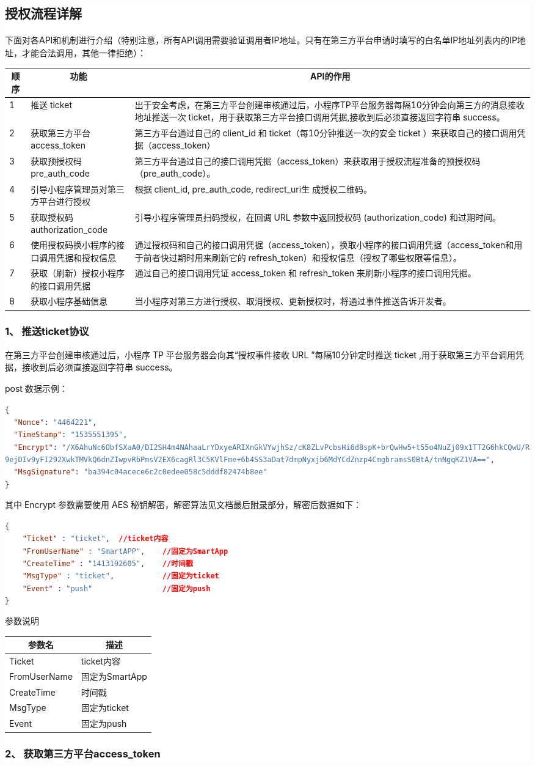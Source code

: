 ## 授权流程详解

下面对各API和机制进行介绍（特别注意，所有API调用需要验证调用者IP地址。只有在第三方平台申请时填写的白名单IP地址列表内的IP地址，才能合法调用，其他一律拒绝）：

|顺序|功能	|API的作用|
|---|---|---|
|1|推送 ticket|	出于安全考虑，在第三方平台创建审核通过后，小程序TP平台服务器每隔10分钟会向第三方的消息接收地址推送一次 ticket，用于获取第三方平台接口调用凭据,接收到后必须直接返回字符串 success。|
|2|获取第三方平台 access_token|	第三方平台通过自己的 client_id 和 ticket（每10分钟推送一次的安全 ticket ）来获取自己的接口调用凭据（access_token）|
|3|获取预授权码 pre_auth_code|	第三方平台通过自己的接口调用凭据（access_token）来获取用于授权流程准备的预授权码（pre_auth_code）。|
|4|引导小程序管理员对第三方平台进行授权|	根据 client_id, pre_auth_code, redirect_uri生 成授权二维码。|
|5|获取授权码 authorization_code	|引导小程序管理员扫码授权，在回调 URL 参数中返回授权码 (authorization_code) 和过期时间。|
|6|使用授权码换小程序的接口调用凭据和授权信息|	通过授权码和自己的接口调用凭据（access_token），换取小程序的接口调用凭据（access_token和用于前者快过期时用来刷新它的 refresh_token）和授权信息（授权了哪些权限等信息）。|
|7|获取（刷新）授权小程序的接口调用凭据|	通过自己的接口调用凭证 access_token 和 refresh_token 来刷新小程序的接口调用凭据。|
|8|获取小程序基础信息|	当小程序对第三方进行授权、取消授权、更新授权时，将通过事件推送告诉开发者。|

### 1、 推送ticket协议

在第三方平台创建审核通过后，小程序 TP 平台服务器会向其“授权事件接收 URL ”每隔10分钟定时推送 ticket ,用于获取第三方平台调用凭据，接收到后必须直接返回字符串 success。

post 数据示例：
```json
{
  "Nonce": "4464221",
  "TimeStamp": "1535551395",
  "Encrypt": "/X6AhuNc6ObfSXaA0/DI2SH4m4NAhaaLrYDxyeARIXnGkVYwjhSz/cK8ZLvPcbsHi6d8spK+brQwHw5+t55o4NuZj09x1TT2G6hkCQwU/R9ejDIv9yFI292XwkTMVkQ6dnZIwpvRbPmsV2EX6cagRl3C5KVlFme+6b4SS3aDat7dmpNyxjb6MdYCdZnzp4CmgbramsS0BtA/tnNgqKZ1VA==",
  "MsgSignature": "ba394c04acece6c2c0edee058c5dddf82474b8ee"
}
```
其中 Encrypt 参数需要使用 AES 秘钥解密，解密算法见文档最后<a href="https://smartprogram.baidu.com/docs/develop/third/deciphering/">附录</a>部分，解密后数据如下：
```json
{
    "Ticket" : "ticket",  //ticket内容
    "FromUserName" : "SmartAPP",    //固定为SmartApp
    "CreateTime" : "1413192605",    //时间戳
    "MsgType" : "ticket",           //固定为ticket
    "Event" : "push"                //固定为push
}
```
参数说明

|参数名	|描述|
|---|---|
|Ticket|	ticket内容|
|FromUserName|	固定为SmartApp|
|CreateTime|	时间戳|
|MsgType|	固定为ticket|
|Event|	固定为push|
### 2、 获取第三方平台access_token
